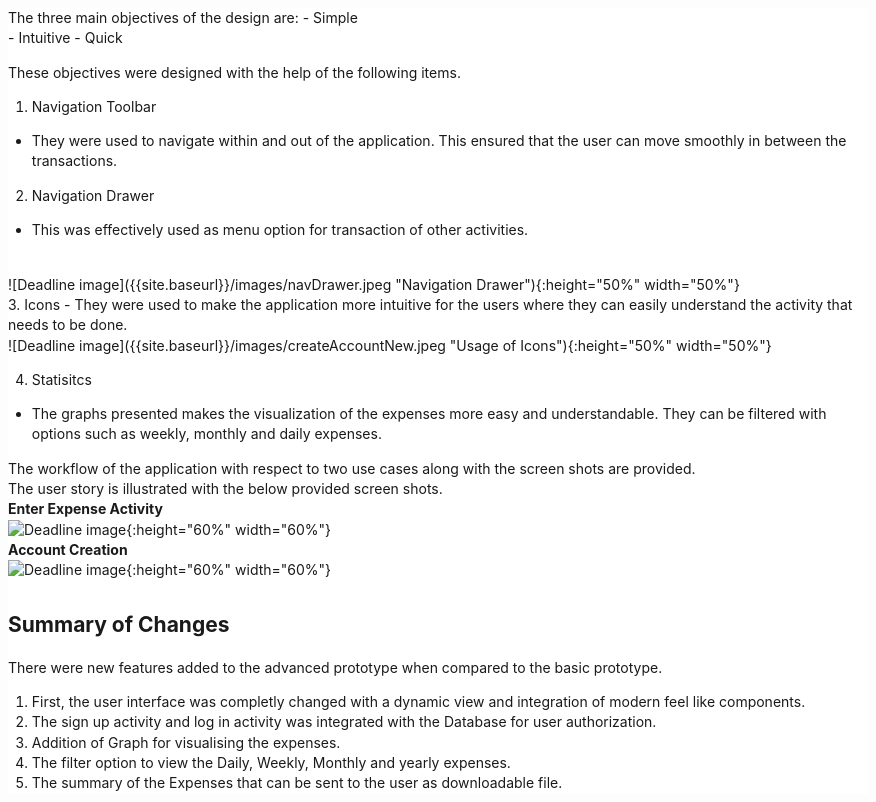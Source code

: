 The three main objectives of the design are: 
	- Simple  
	- Intuitive 
	- Quick

These objectives were designed with the help of the following items. 

1. Navigation Toolbar 
- They were used to navigate within and out of the application. This ensured that the user can move smoothly in between the transactions. 

2. Navigation Drawer 
- This was effectively used as menu option for transaction of other activities.
<br/>
![Deadline image]({{site.baseurl}}/images/navDrawer.jpeg "Navigation Drawer"){:height="50%" width="50%"}
<br/>
3. Icons 
- They were used to make the application more intuitive for the users where they can easily understand the activity that needs to be done. 
<br/>
![Deadline image]({{site.baseurl}}/images/createAccountNew.jpeg "Usage of Icons"){:height="50%" width="50%"}
<br/>

4. Statisitcs 
- The graphs presented makes the visualization of the expenses more easy and understandable. They can be filtered with options such as weekly, monthly and daily expenses. 

The workflow of the application with respect to two use cases along with the screen shots are provided. 
<br/>
The user story is illustrated with the below provided screen shots. 
<br/>
**Enter Expense Activity**
<br/>
![Deadline image]({{site.baseurl}}/images/addExpenses.jpeg "Usage of Icons"){:height="60%" width="60%"}
<br/>
**Account Creation**
<br/>
![Deadline image]({{site.baseurl}}/images/createAccountStory.jpeg "Usage of Icons"){:height="60%" width="60%"}
<br/>


## Summary of Changes

There were new features added to the advanced prototype when compared to the basic prototype. 

1. First, the user interface was completly changed with a dynamic view and integration of modern feel like components. 
2. The sign up activity and log in activity was integrated with the Database for user authorization. 
3. Addition of Graph for visualising the expenses. 
4. The filter option to view  the Daily, Weekly, Monthly and yearly expenses.
5. The summary of the Expenses that can be sent to the user as downloadable file. 
